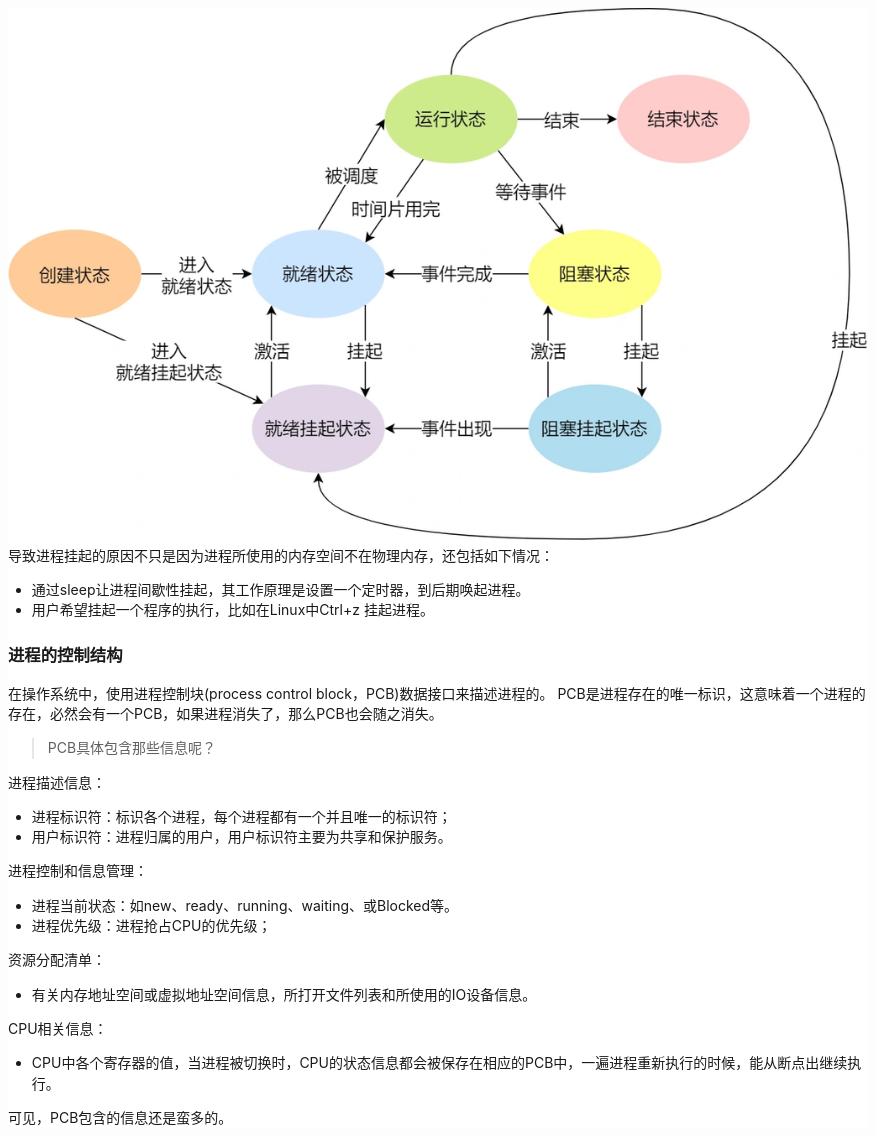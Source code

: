 ![10-进程七中状态](picture/10-进程七中状态.webp)
导致进程挂起的原因不只是因为进程所使用的内存空间不在物理内存，还包括如下情况：
- 通过sleep让进程间歇性挂起，其工作原理是设置一个定时器，到后期唤起进程。
- 用户希望挂起一个程序的执行，比如在Linux中Ctrl+z 挂起进程。

### 进程的控制结构
在操作系统中，使用进程控制块(process control block，PCB)数据接口来描述进程的。
PCB是进程存在的唯一标识，这意味着一个进程的存在，必然会有一个PCB，如果进程消失了，那么PCB也会随之消失。

>   PCB具体包含那些信息呢？

进程描述信息：
- 进程标识符：标识各个进程，每个进程都有一个并且唯一的标识符；
- 用户标识符：进程归属的用户，用户标识符主要为共享和保护服务。

进程控制和信息管理：
- 进程当前状态：如new、ready、running、waiting、或Blocked等。
- 进程优先级：进程抢占CPU的优先级；

资源分配清单：
- 有关内存地址空间或虚拟地址空间信息，所打开文件列表和所使用的IO设备信息。

CPU相关信息：
- CPU中各个寄存器的值，当进程被切换时，CPU的状态信息都会被保存在相应的PCB中，一遍进程重新执行的时候，能从断点出继续执行。

可见，PCB包含的信息还是蛮多的。
